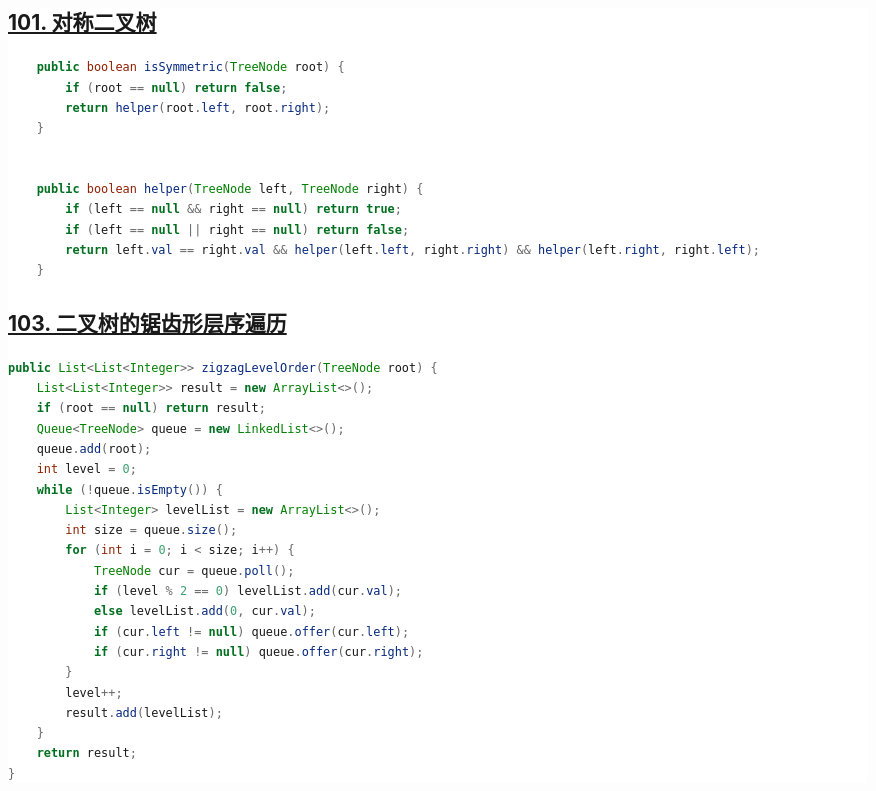 







## [101. 对称二叉树](https://leetcode.cn/problems/symmetric-tree/)

```java
    public boolean isSymmetric(TreeNode root) {
        if (root == null) return false;
        return helper(root.left, root.right);
    }


    public boolean helper(TreeNode left, TreeNode right) {
        if (left == null && right == null) return true;
        if (left == null || right == null) return false;
        return left.val == right.val && helper(left.left, right.right) && helper(left.right, right.left);
    }
```





## [103. 二叉树的锯齿形层序遍历](https://leetcode-cn.com/problems/binary-tree-zigzag-level-order-traversal/)

```java
public List<List<Integer>> zigzagLevelOrder(TreeNode root) {
    List<List<Integer>> result = new ArrayList<>();
    if (root == null) return result;
    Queue<TreeNode> queue = new LinkedList<>();
    queue.add(root);
    int level = 0;
    while (!queue.isEmpty()) {
        List<Integer> levelList = new ArrayList<>();
        int size = queue.size();
        for (int i = 0; i < size; i++) {
            TreeNode cur = queue.poll();
            if (level % 2 == 0) levelList.add(cur.val);
            else levelList.add(0, cur.val);
            if (cur.left != null) queue.offer(cur.left);
            if (cur.right != null) queue.offer(cur.right);
        }
        level++;
        result.add(levelList);
    }
    return result;
}
```
